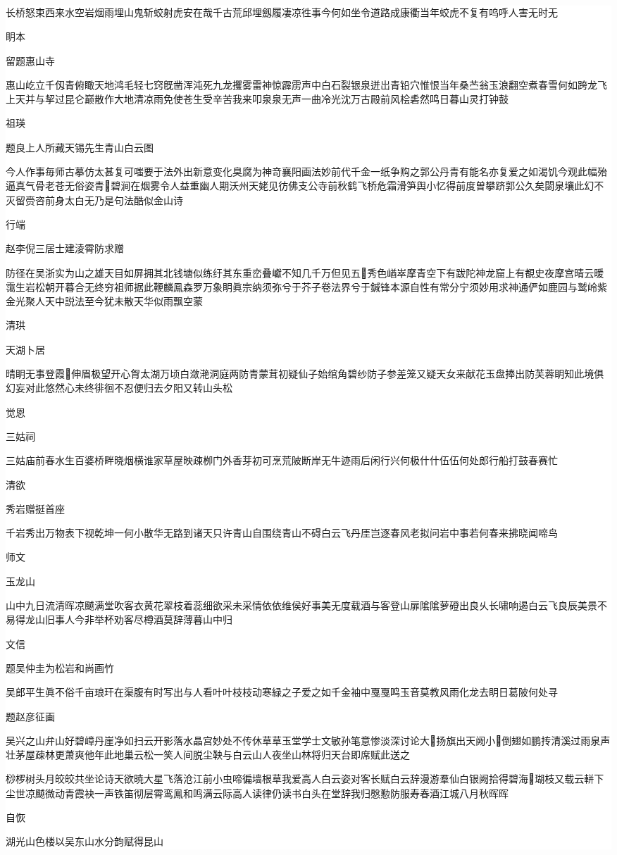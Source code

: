 长桥怒束西来水空岩烟雨埋山鬼斩蛟射虎安在哉千古荒邱埋劔履凄凉徃事今何如坐令道路成康衢当年蛟虎不复有呜呼人害无时无  

眀本  

留题惠山寺  

惠山屹立千仭青俯瞰天地鸿毛轻七窍旣凿浑沌死九龙攫雾雷神惊霹雳声中白石裂银泉迸岀青铅穴惟恨当年桑苎翁玉浪翻空煮春雪何如跨龙飞上天并与挈过昆仑巅散作大地清凉雨免使苍生受辛苦我来叩泉泉无声一曲冷光沈万古殿前风桧砉然鸣日暮山灵打钟鼓  

祖瑛  

题良上人所藏天锡先生青山白云图  

今人作事毎师古摹仿太甚复可嗤要于法外出新意变化臭腐为神竒襄阳画法妙前代千金一纸争购之郭公丹青有能名亦复爱之如渴饥今观此幅殆逼真气骨老苍无俗姿青碧涧在烟雾令人益重幽人期沃州天姥见彷佛支公寺前秋鹤飞桥危霜滑笋舆小忆得前度曽攀跻郭公久矣閟泉壤此幻不灭留赍咨前身太白无乃是句法酷似金山诗  

行端  

赵李倪三居士建淩霄防求赠  

防径在吴浙实为山之雄天目如屏拥其北钱塘似练纡其东重峦叠巘不知几千万但见五秀色崷崒摩青空下有跋陀神龙窟上有覩史夜摩宫晴云暖霭生岩松朝开暮合无终穷祖师据此鞭麟鳯森罗万象眀眞宗纳须弥兮于芥子卷法界兮于鍼锋本源自性有常分宁须妙用求神通俨如鹿园与鹫岭紫金光聚人天中説法至今犹未散天华似雨飘空蒙  

清珙  

天湖卜居  

晴眀无事登霞伸眉极望开心胷太湖万顷白潋滟洞庭两防青蒙茸初疑仙子始绾角碧纱防子参差笼又疑天女来献花玉盘捧出防芙蓉眀知此境俱幻妄对此悠然心未终徘徊不忍便归去夕阳又转山头松  

觉恩  

三姑祠  

三姑庙前春水生百婆桥畔晓烟横谁家草屋映疎栁门外香芽初可烹荒陂断岸无牛迹雨后闲行兴何极什什伍伍何处郎行船打鼓春赛忙  

清欲  

秀岩赠挺首座  

千岩秀出万物表下视乾坤一何小散华无路到诸天只许青山自围绕青山不碍白云飞丹厓岂逐春风老拟问岩中事若何春来拂晓闻啼鸟  

师文  

玉龙山  

山中九日流清晖凉飇满堂吹客衣黄花翠枝着蕊细欲采未采情依依维侯好事美无度载酒与客登山扉隂隂萝磴出良乆长啸响遏白云飞良辰美景不易得龙山旧事人今非举杯劝客尽樽酒莫辞薄暮山中归  

文信  

题吴仲圭为松岩和尚画竹  

吴郎平生眞不俗千亩琅玕在渠腹有时写出与人看叶叶枝枝动寒緑之子爱之如千金袖中戛戛鸣玉音莫教风雨化龙去眀日葛陂何处寻  

题赵彦征画  

吴兴之山弁山好碧嶂丹崖净如扫云开影落水晶宫妙处不传休草草玉堂学士文敏孙笔意惨淡深讨论大扬旗出天阙小倒翅如鹏抟清溪过雨泉声壮茅屋疎林更萧爽他年此地巢云松一笑人间脱尘鞅与白云山人夜坐山林将归天台即席赋此送之  

桫椤树头月皎皎共坐论诗天欲暁大星飞落沧江前小虫啼徧墙根草我爱高人白云姿对客长赋白云辞漫游羣仙白银阙拾得碧海瑚枝又载云軿下尘世凉飇微动青霞袂一声铁笛彻层霄鸾鳯和鸣满云际高人读律仍读书白头在堂辞我归慇懃防服寿春酒江城八月秋晖晖  

自恢  

湖光山色楼以吴东山水分韵赋得昆山  
